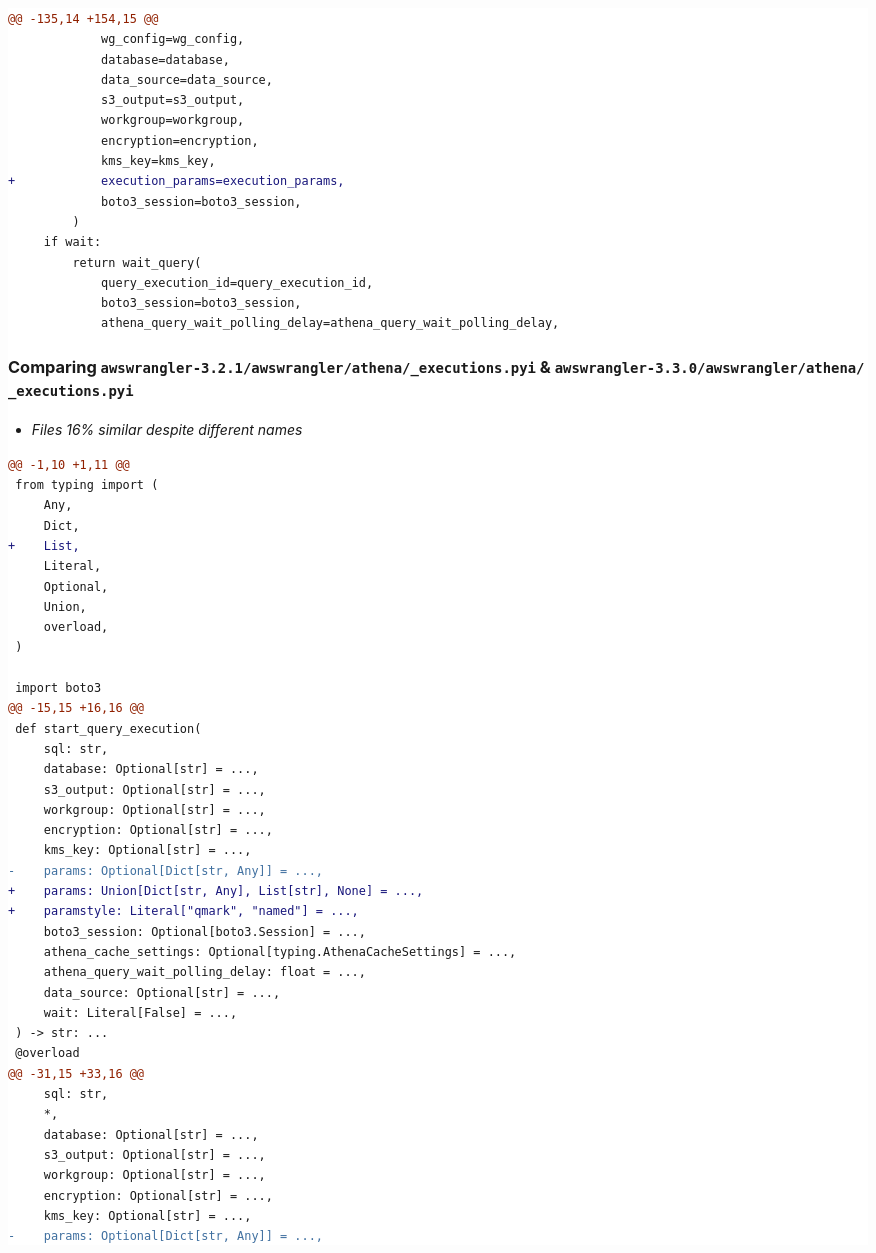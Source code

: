 ```diff
@@ -135,14 +154,15 @@
             wg_config=wg_config,
             database=database,
             data_source=data_source,
             s3_output=s3_output,
             workgroup=workgroup,
             encryption=encryption,
             kms_key=kms_key,
+            execution_params=execution_params,
             boto3_session=boto3_session,
         )
     if wait:
         return wait_query(
             query_execution_id=query_execution_id,
             boto3_session=boto3_session,
             athena_query_wait_polling_delay=athena_query_wait_polling_delay,
```

### Comparing `awswrangler-3.2.1/awswrangler/athena/_executions.pyi` & `awswrangler-3.3.0/awswrangler/athena/_executions.pyi`

 * *Files 16% similar despite different names*

```diff
@@ -1,10 +1,11 @@
 from typing import (
     Any,
     Dict,
+    List,
     Literal,
     Optional,
     Union,
     overload,
 )
 
 import boto3
@@ -15,15 +16,16 @@
 def start_query_execution(
     sql: str,
     database: Optional[str] = ...,
     s3_output: Optional[str] = ...,
     workgroup: Optional[str] = ...,
     encryption: Optional[str] = ...,
     kms_key: Optional[str] = ...,
-    params: Optional[Dict[str, Any]] = ...,
+    params: Union[Dict[str, Any], List[str], None] = ...,
+    paramstyle: Literal["qmark", "named"] = ...,
     boto3_session: Optional[boto3.Session] = ...,
     athena_cache_settings: Optional[typing.AthenaCacheSettings] = ...,
     athena_query_wait_polling_delay: float = ...,
     data_source: Optional[str] = ...,
     wait: Literal[False] = ...,
 ) -> str: ...
 @overload
@@ -31,15 +33,16 @@
     sql: str,
     *,
     database: Optional[str] = ...,
     s3_output: Optional[str] = ...,
     workgroup: Optional[str] = ...,
     encryption: Optional[str] = ...,
     kms_key: Optional[str] = ...,
-    params: Optional[Dict[str, Any]] = ...,
```